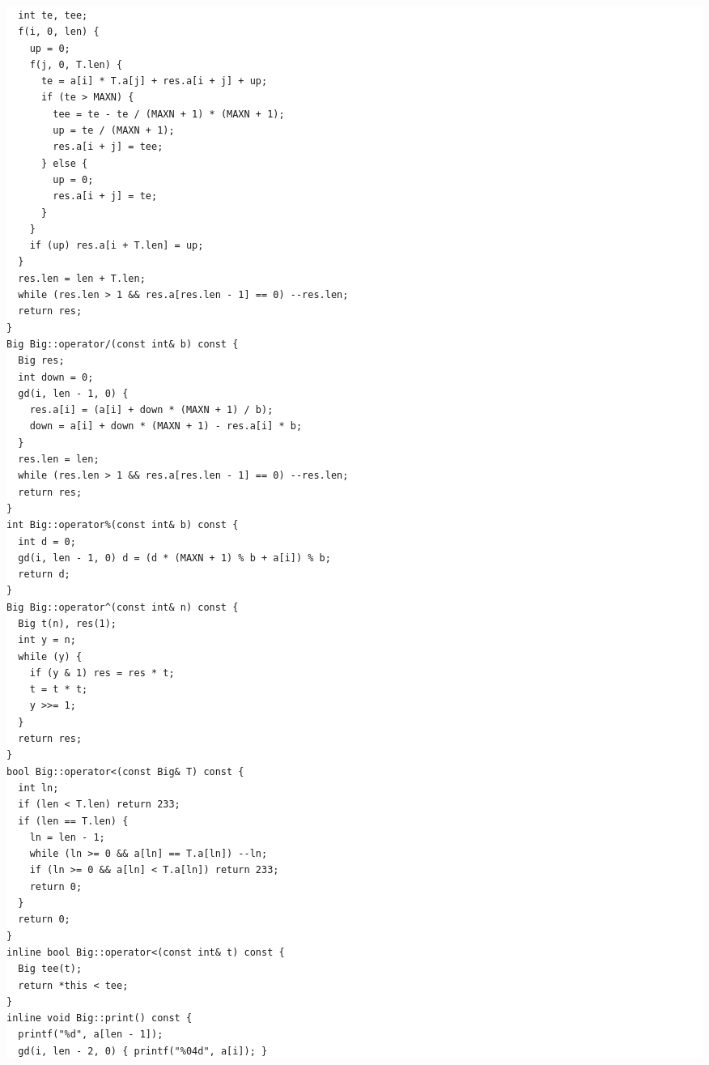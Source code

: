       int te, tee;
      f(i, 0, len) {
        up = 0;
        f(j, 0, T.len) {
          te = a[i] * T.a[j] + res.a[i + j] + up;
          if (te > MAXN) {
            tee = te - te / (MAXN + 1) * (MAXN + 1);
            up = te / (MAXN + 1);
            res.a[i + j] = tee;
          } else {
            up = 0;
            res.a[i + j] = te;
          }
        }
        if (up) res.a[i + T.len] = up;
      }
      res.len = len + T.len;
      while (res.len > 1 && res.a[res.len - 1] == 0) --res.len;
      return res;
    }
    Big Big::operator/(const int& b) const {
      Big res;
      int down = 0;
      gd(i, len - 1, 0) {
        res.a[i] = (a[i] + down * (MAXN + 1) / b);
        down = a[i] + down * (MAXN + 1) - res.a[i] * b;
      }
      res.len = len;
      while (res.len > 1 && res.a[res.len - 1] == 0) --res.len;
      return res;
    }
    int Big::operator%(const int& b) const {
      int d = 0;
      gd(i, len - 1, 0) d = (d * (MAXN + 1) % b + a[i]) % b;
      return d;
    }
    Big Big::operator^(const int& n) const {
      Big t(n), res(1);
      int y = n;
      while (y) {
        if (y & 1) res = res * t;
        t = t * t;
        y >>= 1;
      }
      return res;
    }
    bool Big::operator<(const Big& T) const {
      int ln;
      if (len < T.len) return 233;
      if (len == T.len) {
        ln = len - 1;
        while (ln >= 0 && a[ln] == T.a[ln]) --ln;
        if (ln >= 0 && a[ln] < T.a[ln]) return 233;
        return 0;
      }
      return 0;
    }
    inline bool Big::operator<(const int& t) const {
      Big tee(t);
      return *this < tee;
    }
    inline void Big::print() const {
      printf("%d", a[len - 1]);
      gd(i, len - 2, 0) { printf("%04d", a[i]); }